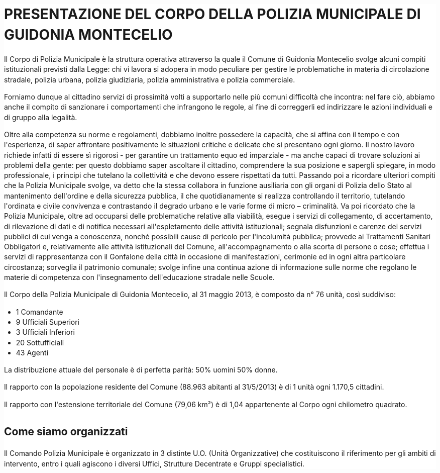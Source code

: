 # PRESENTAZIONE DEL CORPO DELLA POLIZIA MUNICIPALE DI GUIDONIA MONTECELIO
Il Corpo di Polizia Municipale è la struttura operativa attraverso la quale il Comune di Guidonia Montecelio svolge alcuni compiti istituzionali previsti dalla Legge: chi vi lavora si adopera in modo peculiare per gestire le problematiche in materia di circolazione stradale, polizia urbana, polizia giudiziaria, polizia amministrativa e polizia commerciale.

Forniamo dunque al cittadino servizi di prossimità volti a supportarlo nelle più comuni difficoltà che incontra: nel fare ciò, abbiamo anche il compito di sanzionare i comportamenti che infrangono le regole, al fine di correggerli ed indirizzare le azioni individuali e di gruppo alla legalità.

Oltre alla competenza su norme e regolamenti, dobbiamo inoltre possedere la capacità, che si affina con il tempo e con l'esperienza, di saper affrontare positivamente le situazioni critiche e delicate che si presentano ogni giorno. Il nostro lavoro richiede infatti di essere sì rigorosi - per garantire un trattamento equo ed imparziale - ma anche capaci di trovare soluzioni ai problemi della gente: per questo dobbiamo saper ascoltare il cittadino, comprendere la sua posizione e sapergli spiegare, in modo professionale, i principi che tutelano la collettività e che devono essere rispettati da tutti. Passando poi a ricordare ulteriori compiti che la Polizia Municipale svolge, va detto che la stessa collabora in funzione ausiliaria con gli organi di Polizia dello Stato al mantenimento dell'ordine e della sicurezza pubblica, il che quotidianamente si realizza controllando il territorio, tutelando l'ordinata e civile convivenza e contrastando il degrado urbano e le varie forme di micro – criminalità. Va poi ricordato che la Polizia Municipale, oltre ad occuparsi delle problematiche relative alla viabilità, esegue i servizi di collegamento, di accertamento, di rilevazione di dati e di notifica necessari all'espletamento delle attività istituzionali; segnala disfunzioni e carenze dei servizi pubblici di cui venga a conoscenza, nonché possibili cause di pericolo per l'incolumità pubblica; provvede ai Trattamenti Sanitari Obbligatori e, relativamente alle attività istituzionali del Comune, all'accompagnamento o alla scorta di persone o cose; effettua i servizi di rappresentanza con il Gonfalone della città in occasione di manifestazioni, cerimonie ed in ogni altra particolare circostanza; sorveglia il patrimonio comunale; svolge infine una continua azione di informazione sulle norme che regolano le materie di competenza con l'insegnamento dell'educazione stradale nelle Scuole.

Il Corpo della Polizia Municipale di Guidonia Montecelio, al 31 maggio 2013, è composto da n° 76 unità, così suddiviso:
- 1 Comandante
- 9 Ufficiali Superiori
- 3 Ufficiali Inferiori
- 20 Sottufficiali
- 43 Agenti

La distribuzione attuale del personale è di perfetta parità: 50% uomini 50% donne.

Il rapporto con la popolazione residente del Comune (88.963 abitanti al 31/5/2013) è di 1 unità ogni 1.170,5 cittadini.

Il rapporto con l'estensione territoriale del Comune (79,06 km²) è di 1,04 appartenente al Corpo ogni chilometro quadrato.

## Come siamo organizzati
Il Comando Polizia Municipale è organizzato in 3 distinte U.O. (Unità Organizzative) che costituiscono il riferimento per gli ambiti di intervento, entro i quali agiscono i diversi Uffici, Strutture Decentrate e Gruppi specialistici.
